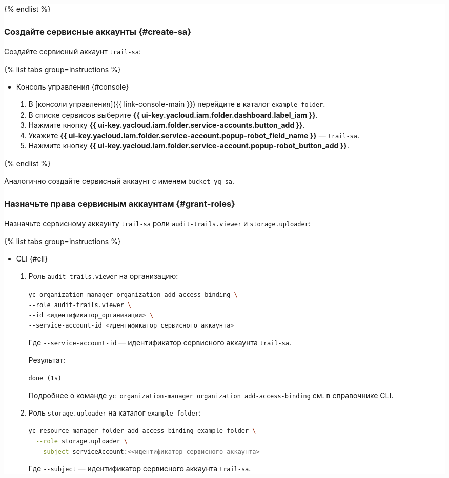 {% endlist %}


### Создайте сервисные аккаунты {#create-sa}

Создайте сервисный аккаунт `trail-sa`:

{% list tabs group=instructions %}

- Консоль управления {#console}

    1. В [консоли управления]({{ link-console-main }}) перейдите в каталог `example-folder`.
    1. В списке сервисов выберите **{{ ui-key.yacloud.iam.folder.dashboard.label_iam }}**.
    1. Нажмите кнопку **{{ ui-key.yacloud.iam.folder.service-accounts.button_add }}**.
    1. Укажите **{{ ui-key.yacloud.iam.folder.service-account.popup-robot_field_name }}** — `trail-sa`.
    1. Нажмите кнопку **{{ ui-key.yacloud.iam.folder.service-account.popup-robot_button_add }}**.

{% endlist %}

Аналогично создайте сервисный аккаунт с именем `bucket-yq-sa`.


### Назначьте права сервисным аккаунтам {#grant-roles}

Назначьте сервисному аккаунту `trail-sa` роли `audit-trails.viewer` и `storage.uploader`:

{% list tabs group=instructions %}

- CLI {#cli}
  
    1. Роль `audit-trails.viewer` на организацию:

        ```bash
        yc organization-manager organization add-access-binding \
        --role audit-trails.viewer \
        --id <идентификатор_организации> \
        --service-account-id <идентификатор_сервисного_аккаунта>
        ```

        Где `--service-account-id` — идентификатор сервисного аккаунта `trail-sa`.

        Результат:

        ```text
        done (1s)
        ```

        Подробнее о команде `yc organization-manager organization add-access-binding` см. в [справочнике CLI](../../../cli/cli-ref/organization-manager/cli-ref/organization/add-access-binding.md).

    1. Роль `storage.uploader` на каталог `example-folder`:

        ```bash
        yc resource-manager folder add-access-binding example-folder \
          --role storage.uploader \
          --subject serviceAccount:<<идентификатор_сервисного_аккаунта>
        ```

        Где `--subject` — идентификатор сервисного аккаунта `trail-sa`.
